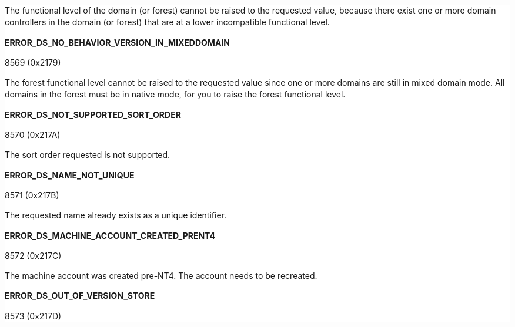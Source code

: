


The functional level of the domain (or forest) cannot be raised to the requested value, because there exist one or more domain controllers in the domain (or forest) that are at a lower incompatible functional level.


   

<span id="ERROR_DS_NO_BEHAVIOR_VERSION_IN_MIXEDDOMAIN"></span><span id="error_ds_no_behavior_version_in_mixeddomain"></span>**ERROR\_DS\_NO\_BEHAVIOR\_VERSION\_IN\_MIXEDDOMAIN**
   

8569 (0x2179)
 



The forest functional level cannot be raised to the requested value since one or more domains are still in mixed domain mode. All domains in the forest must be in native mode, for you to raise the forest functional level.


   

<span id="ERROR_DS_NOT_SUPPORTED_SORT_ORDER"></span><span id="error_ds_not_supported_sort_order"></span>**ERROR\_DS\_NOT\_SUPPORTED\_SORT\_ORDER**
   

8570 (0x217A)
 



The sort order requested is not supported.


   

<span id="ERROR_DS_NAME_NOT_UNIQUE"></span><span id="error_ds_name_not_unique"></span>**ERROR\_DS\_NAME\_NOT\_UNIQUE**
   

8571 (0x217B)
 



The requested name already exists as a unique identifier.


   

<span id="ERROR_DS_MACHINE_ACCOUNT_CREATED_PRENT4"></span><span id="error_ds_machine_account_created_prent4"></span>**ERROR\_DS\_MACHINE\_ACCOUNT\_CREATED\_PRENT4**
   

8572 (0x217C)
 



The machine account was created pre-NT4. The account needs to be recreated.


   

<span id="ERROR_DS_OUT_OF_VERSION_STORE"></span><span id="error_ds_out_of_version_store"></span>**ERROR\_DS\_OUT\_OF\_VERSION\_STORE**
   

8573 (0x217D)
 